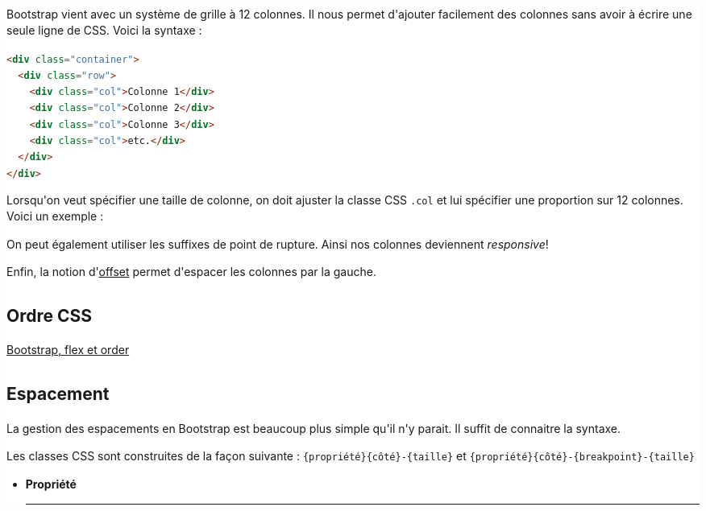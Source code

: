 Bootstrap vient avec un système de grille à 12 colonnes. Il nous permet d'ajouter facilement des colonnes sans avoir à écrire une seule ligne de CSS. Voici la syntaxe :

```html
<div class="container">
  <div class="row">
    <div class="col">Colonne 1</div>
    <div class="col">Colonne 2</div>
    <div class="col">Colonne 3</div>
    <div class="col">etc.</div>
  </div>
</div>
```

Lorsqu'on veut spécifier une taille de colonne, on doit ajuster la classe CSS `.col` et lui spécifier une proportion sur 12 colonnes. Voici un exemple :

<iframe class="aspect-16-9" height="300" style="width: 100%;" scrolling="no" title="Grille CSS" src="https://codepen.io/tim-momo/embed/wvLKwWv?default-tab=result&editable=true&theme-id=50173" frameborder="no" loading="lazy" allowtransparency="true" allowfullscreen="true">
  See the Pen <a href="https://codepen.io/tim-momo/pen/wvLKwWv">
  Grille CSS</a> by TIM Montmorency (<a href="https://codepen.io/tim-momo">@tim-momo</a>)
  on <a href="https://codepen.io">CodePen</a>.
</iframe>

On peut également utiliser les suffixes de point de rupture. Ainsi nos colonnes deviennent *responsive*!

<iframe class="aspect-16-9" height="300" style="width: 100%;" scrolling="no" title="Grille Tailles" src="https://codepen.io/tim-momo/embed/wvLKwea?default-tab=result&editable=true&theme-id=50173" frameborder="no" loading="lazy" allowtransparency="true" allowfullscreen="true">
  See the Pen <a href="https://codepen.io/tim-momo/pen/wvLKwea">
  Grille Tailles</a> by TIM Montmorency (<a href="https://codepen.io/tim-momo">@tim-momo</a>)
  on <a href="https://codepen.io">CodePen</a>.
</iframe>

Enfin, la notion d'[offset](https://getbootstrap.com/docs/5.3/layout/columns/#offsetting-columns) permet d'espacer les colonnes par la gauche.

## Ordre CSS

[Bootstrap, flex et order](https://getbootstrap.com/docs/5.3/utilities/flex/#order)

## Espacement

La gestion des espacements en Bootstrap est beaucoup plus simple qu'il n'y parait. Il suffit de connaitre la syntaxe.

Les classes CSS sont construites de la façon suivante : `{propriété}{côté}-{taille}` et `{propriété}{côté}-{breakpoint}-{taille}`

<div class="grid cards" markdown>

-   **Propriété**

    ---
